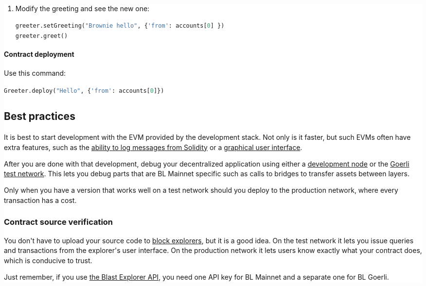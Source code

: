 1. Modify the greeting and see the new one:

   ```python
   greeter.setGreeting("Brownie hello", {'from': accounts[0] })
   greeter.greet()
   ```

#### Contract deployment

Use this command:

```python
Greeter.deploy("Hello", {'from': accounts[0]})
```

## Best practices

It is best to start development with the EVM provided by the development stack. 
Not only is it faster, but such EVMs often have extra features, such as the [ability to log messages from Solidity](https://hardhat.org/tutorial/debugging-with-hardhat-network.html) or a [graphical user interface](https://trufflesuite.com/ganache/).

After you are done with that development, debug your decentralized application using either a [development node](https://community.optimism.io/docs/developers/build/dev-node/) or the [Goerli test network](https://community.optimism.io/docs/useful-tools/networks/). 
This lets you debug parts that are BL Mainnet specific such as calls to bridges to transfer assets between layers.

Only when you have a version that works well on a test network should you deploy to the production network, where every transaction has a cost.

### Contract source verification

You don't have to upload your source code to [block explorers](https://blastblockchain.com/), but it is a good idea. 
On the test network it lets you issue queries and transactions from the explorer's user interface.
On the production network it lets users know exactly what your contract does, which is conducive to trust.

Just remember, if you use [the Blast Explorer API](https://blastblockchain.com/api-docs), you need one API key for BL Mainnet and a separate one for BL Goerli.
